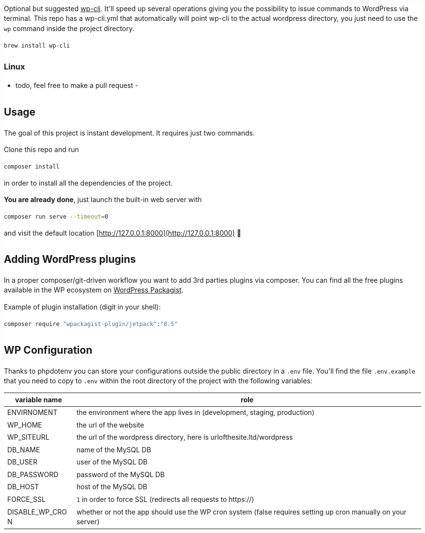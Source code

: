 Optional but suggested [wp-cli](https://github.com/wp-cli/wp-cli). It'll speed up several operations giving you the possibility to issue commands to WordPress via terminal.
This repo has a wp-cli.yml that automatically will point wp-cli to the actual wordpress directory, you just need to use the `wp` command inside the project directory.

```bash
brew install wp-cli
```

### Linux

- todo, feel free to make a pull request -

## Usage

The goal of this project is instant development. It requires just two commands.

Clone this repo and run

```bash
composer install
```

in order to install all the dependencies of the project.

**You are already done**, just launch the built-in web server with

```bash
composer run serve --timeout=0
```

and visit the default location [http://127.0.0.1:8000](http://127.0.0.1:8000) :rocket:

## Adding WordPress plugins

In a proper composer/git-driven workflow you want to add 3rd parties plugins via composer. You can find all the free plugins available in the WP ecosystem on [WordPress Packagist](https://wpackagist.org/).

Example of plugin installation (digit in your shell):

```bash
composer require "wpackagist-plugin/jetpack":"8.5"
```

## WP Configuration

Thanks to phpdotenv you can store your configurations outside the public directory in a `.env` file. You'll find the file `.env.example` that you need to copy to `.env` within the root directory of the project with the following variables:

|**variable name** |**role**|
|------------------|--------|
| ENVIRNOMENT      | the environment where the app lives in (development, staging, production) |
| WP_HOME          | the url of the website|
| WP_SITEURL       | the url of the wordpress directory, here is urlofthesite.ltd/wordpress|
| DB_NAME          | name of the MySQL DB|
| DB_USER          | user of the MySQL DB|
| DB_PASSWORD      | password of the MySQL DB|
| DB_HOST          | host of the MySQL DB|
| FORCE_SSL        | `1` in order to force SSL (redirects all requests to https://)|
| DISABLE_WP_CRON  | whether or not the app should use the WP cron system (false requires setting up cron manually on your server)|
